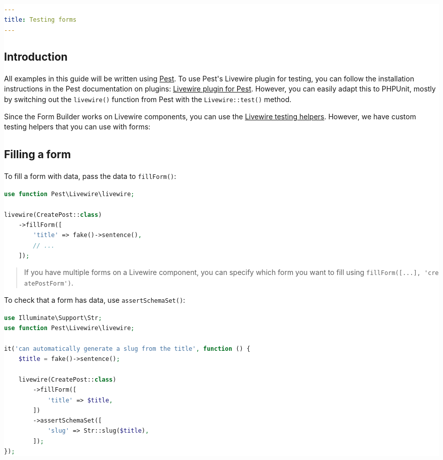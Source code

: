```yaml
---
title: Testing forms
---
```


## Introduction

All examples in this guide will be written using [Pest](https://pestphp.com). To use Pest's Livewire plugin for testing, you can follow the installation instructions in the Pest documentation on plugins: [Livewire plugin for Pest](https://pestphp.com/docs/plugins#livewire). However, you can easily adapt this to PHPUnit, mostly by switching out the `livewire()` function from Pest with the `Livewire::test()` method.

Since the Form Builder works on Livewire components, you can use the [Livewire testing helpers](https://livewire.laravel.com/docs/testing). However, we have custom testing helpers that you can use with forms:

## Filling a form

To fill a form with data, pass the data to `fillForm()`:

```php
use function Pest\Livewire\livewire;

livewire(CreatePost::class)
    ->fillForm([
        'title' => fake()->sentence(),
        // ...
    ]);
```

> If you have multiple forms on a Livewire component, you can specify which form you want to fill using `fillForm([...], 'createPostForm')`.

To check that a form has data, use `assertSchemaSet()`:

```php
use Illuminate\Support\Str;
use function Pest\Livewire\livewire;

it('can automatically generate a slug from the title', function () {
    $title = fake()->sentence();

    livewire(CreatePost::class)
        ->fillForm([
            'title' => $title,
        ])
        ->assertSchemaSet([
            'slug' => Str::slug($title),
        ]);
});
```
